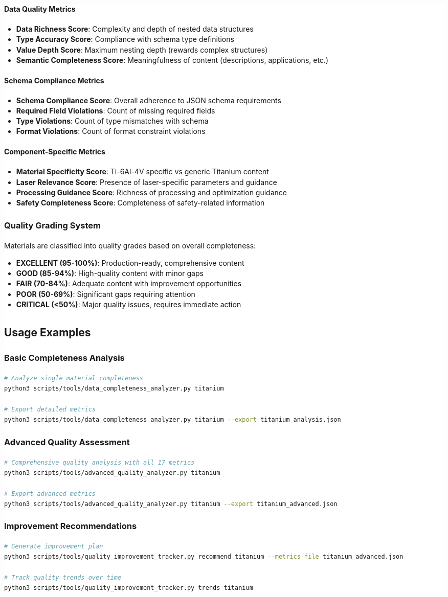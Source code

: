 #### Data Quality Metrics
- **Data Richness Score**: Complexity and depth of nested data structures
- **Type Accuracy Score**: Compliance with schema type definitions
- **Value Depth Score**: Maximum nesting depth (rewards complex structures)
- **Semantic Completeness Score**: Meaningfulness of content (descriptions, applications, etc.)

#### Schema Compliance Metrics
- **Schema Compliance Score**: Overall adherence to JSON schema requirements
- **Required Field Violations**: Count of missing required fields
- **Type Violations**: Count of type mismatches with schema
- **Format Violations**: Count of format constraint violations

#### Component-Specific Metrics
- **Material Specificity Score**: Ti-6Al-4V specific vs generic Titanium content
- **Laser Relevance Score**: Presence of laser-specific parameters and guidance
- **Processing Guidance Score**: Richness of processing and optimization guidance
- **Safety Completeness Score**: Completeness of safety-related information

### Quality Grading System

Materials are classified into quality grades based on overall completeness:

- **EXCELLENT (95-100%)**: Production-ready, comprehensive content
- **GOOD (85-94%)**: High-quality content with minor gaps
- **FAIR (70-84%)**: Adequate content with improvement opportunities
- **POOR (50-69%)**: Significant gaps requiring attention
- **CRITICAL (<50%)**: Major quality issues, requires immediate action

## Usage Examples

### Basic Completeness Analysis
```bash
# Analyze single material completeness
python3 scripts/tools/data_completeness_analyzer.py titanium

# Export detailed metrics
python3 scripts/tools/data_completeness_analyzer.py titanium --export titanium_analysis.json
```

### Advanced Quality Assessment
```bash
# Comprehensive quality analysis with all 17 metrics
python3 scripts/tools/advanced_quality_analyzer.py titanium

# Export advanced metrics
python3 scripts/tools/advanced_quality_analyzer.py titanium --export titanium_advanced.json
```

### Improvement Recommendations
```bash
# Generate improvement plan
python3 scripts/tools/quality_improvement_tracker.py recommend titanium --metrics-file titanium_advanced.json

# Track quality trends over time
python3 scripts/tools/quality_improvement_tracker.py trends titanium
```
